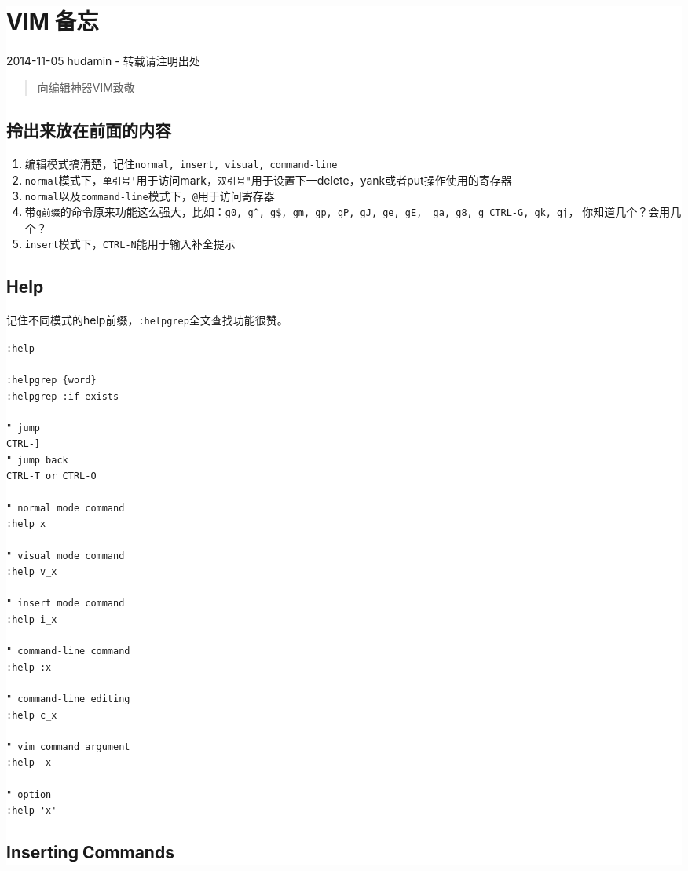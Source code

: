 # VIM 备忘

2014-11-05 hudamin - 转载请注明出处

> 向编辑神器VIM致敬 

## 拎出来放在前面的内容

1. 编辑模式搞清楚，记住`normal, insert, visual, command-line`
2. `normal`模式下，`单引号'`用于访问mark，`双引号"`用于设置下一delete，yank或者put操作使用的寄存器
3. `normal`以及`command-line`模式下，`@`用于访问寄存器
4. 带`g前缀`的命令原来功能这么强大，比如：`g0, g^, g$, gm, gp, gP, gJ, ge, gE, 
    ga, g8, g CTRL-G, gk, gj`，
    你知道几个？会用几个？
5. `insert`模式下，`CTRL-N`能用于输入补全提示
    


## Help

记住不同模式的help前缀，`:helpgrep`全文查找功能很赞。

    :help

    :helpgrep {word}
    :helpgrep :if exists

    " jump
    CTRL-]
    " jump back
    CTRL-T or CTRL-O 

    " normal mode command
    :help x

    " visual mode command
    :help v_x

    " insert mode command
    :help i_x

    " command-line command
    :help :x

    " command-line editing
    :help c_x

    " vim command argument
    :help -x

    " option
    :help 'x'



## Inserting Commands
